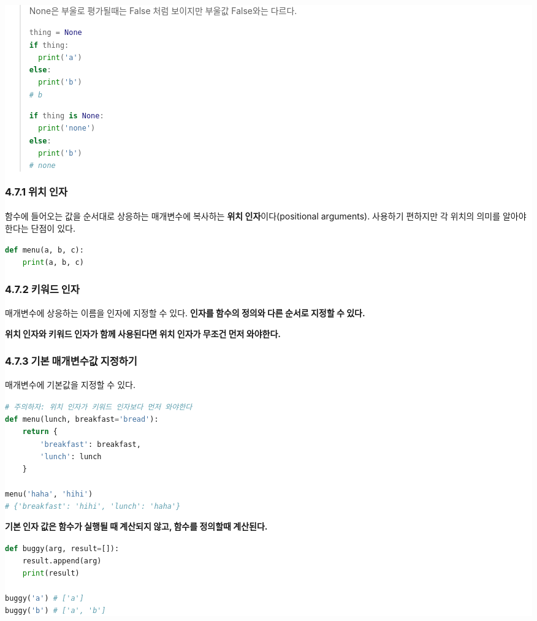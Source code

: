 > None은 부울로 평가될때는 False 처럼 보이지만 부울값 False와는 다르다.
>
> ```python
> thing = None
> if thing:
>   print('a')
> else:
>   print('b')
> # b
> ```
>
> ```python
> if thing is None:
>   print('none')
> else:
>   print('b')
> # none
> ```

### 4.7.1 위치 인자

함수에 들어오는 값을 순서대로 상응하는 매개변수에 복사하는 **위치 인자**이다(positional arguments). 사용하기 편하지만 각 위치의 의미를 알아야 한다는 단점이 있다.

```python
def menu(a, b, c):
    print(a, b, c)
```

### 4.7.2 키워드 인자

매개변수에 상응하는 이름을 인자에 지정할 수 있다. **인자를 함수의 정의와 다른 순서로 지정할 수 있다.**

**위치 인자와 키워드 인자가 함께 사용된다면 위치 인자가 무조건 먼저 와야한다.**

### 4.7.3 기본 매개변수값 지정하기

매개변수에 기본값을 지정할 수 있다.

```python
# 주의하자: 위치 인자가 키워드 인자보다 먼저 와야한다
def menu(lunch, breakfast='bread'):
    return {
        'breakfast': breakfast,
        'lunch': lunch
    }

menu('haha', 'hihi')
# {'breakfast': 'hihi', 'lunch': 'haha'}
```

**기본 인자 값은 함수가 실행될 때 계산되지 않고, 함수를 정의할때 계산된다.**

```python
def buggy(arg, result=[]):
    result.append(arg)
    print(result)

buggy('a') # ['a']
buggy('b') # ['a', 'b']
```
